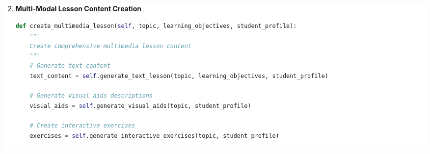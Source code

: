 2. **Multi-Modal Lesson Content Creation**
   ```python
   def create_multimedia_lesson(self, topic, learning_objectives, student_profile):
       """
       Create comprehensive multimedia lesson content
       """
       # Generate text content
       text_content = self.generate_text_lesson(topic, learning_objectives, student_profile)
       
       # Generate visual aids descriptions
       visual_aids = self.generate_visual_aids(topic, student_profile)
       
       # Create interactive exercises
       exercises = self.generate_interactive_exercises(topic, student_profile)
       
